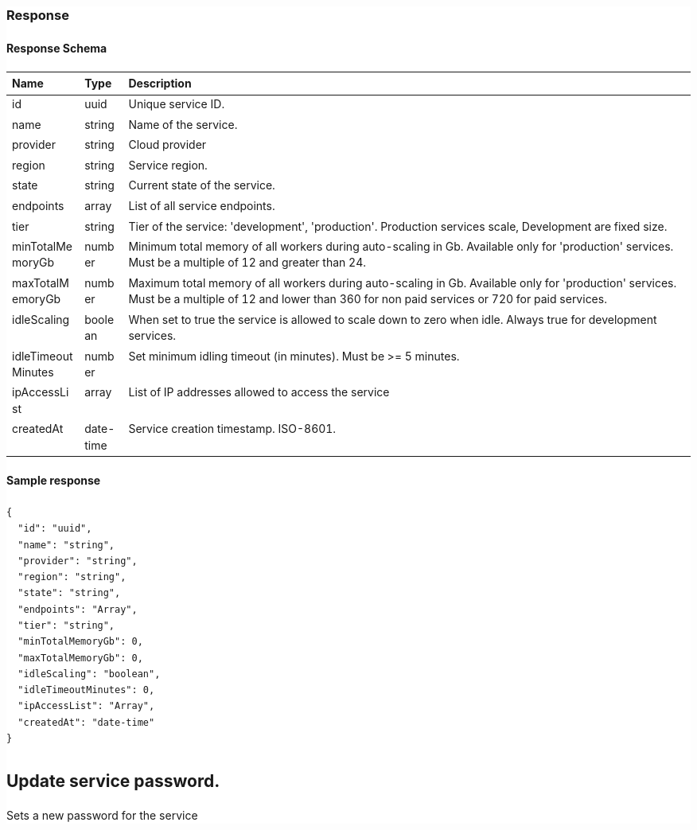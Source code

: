 ### Response

#### Response Schema

| Name | Type | Description |
| :--- | :--- | :---------- |
| id | uuid | Unique service ID. | 
| name | string | Name of the service. | 
| provider | string | Cloud provider | 
| region | string | Service region. | 
| state | string | Current state of the service. | 
| endpoints | array | List of all service endpoints. | 
| tier | string | Tier of the service: 'development', 'production'. Production services scale, Development are fixed size. | 
| minTotalMemoryGb | number | Minimum total memory of all workers during auto-scaling in Gb. Available only for 'production' services. Must be a multiple of 12 and greater than 24. | 
| maxTotalMemoryGb | number | Maximum total memory of all workers during auto-scaling in Gb. Available only for 'production' services. Must be a multiple of 12 and lower than 360 for non paid services or 720 for paid services. | 
| idleScaling | boolean | When set to true the service is allowed to scale down to zero when idle. Always true for development services. | 
| idleTimeoutMinutes | number | Set minimum idling timeout (in minutes). Must be >= 5 minutes. | 
| ipAccessList | array | List of IP addresses allowed to access the service | 
| createdAt | date-time | Service creation timestamp. ISO-8601. | 

#### Sample response

```
{
  "id": "uuid",
  "name": "string",
  "provider": "string",
  "region": "string",
  "state": "string",
  "endpoints": "Array",
  "tier": "string",
  "minTotalMemoryGb": 0,
  "maxTotalMemoryGb": 0,
  "idleScaling": "boolean",
  "idleTimeoutMinutes": 0,
  "ipAccessList": "Array",
  "createdAt": "date-time"
}
```

## Update service password.

Sets a new password for the service
